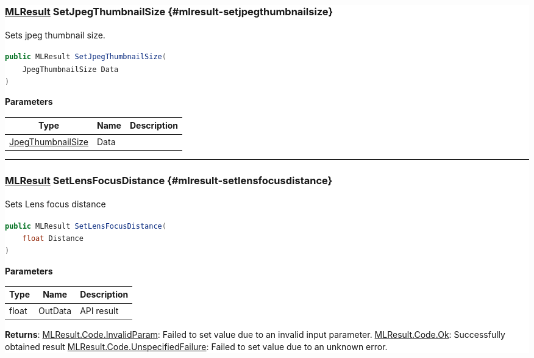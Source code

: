 ### [MLResult](/versioned_docs/version-22-May-2023/unity-api/api/UnityEngine.XR.MagicLeap/UnityEngine.XR.MagicLeap.MLResult.md) SetJpegThumbnailSize {#mlresult-setjpegthumbnailsize}

Sets jpeg thumbnail size. 

```csharp
public MLResult SetJpegThumbnailSize(
    JpegThumbnailSize Data
)
```


**Parameters**

| Type | Name  | Description  | 
|--|--|--|
| [JpegThumbnailSize](/versioned_docs/version-22-May-2023/unity-api/api/UnityEngine.XR.MagicLeap/MLCameraBase/Metadata/UnityEngine.XR.MagicLeap.MLCameraBase.Metadata.md#enums-jpegthumbnailsize) |Data||






-----------

### [MLResult](/versioned_docs/version-22-May-2023/unity-api/api/UnityEngine.XR.MagicLeap/UnityEngine.XR.MagicLeap.MLResult.md) SetLensFocusDistance {#mlresult-setlensfocusdistance}

Sets Lens focus distance 

```csharp
public MLResult SetLensFocusDistance(
    float Distance
)
```


**Parameters**

| Type | Name  | Description  | 
|--|--|--|
| float |OutData|API result|






**Returns**: [MLResult.Code.InvalidParam](/versioned_docs/version-22-May-2023/unity-api/api/UnityEngine.XR.MagicLeap/UnityEngine.XR.MagicLeap.MLResult.md#enums-invalidparam): Failed to set value due to an invalid input parameter.
[MLResult.Code.Ok](/versioned_docs/version-22-May-2023/unity-api/api/UnityEngine.XR.MagicLeap/UnityEngine.XR.MagicLeap.MLResult.md#enums-ok): Successfully obtained result
[MLResult.Code.UnspecifiedFailure](/versioned_docs/version-22-May-2023/unity-api/api/UnityEngine.XR.MagicLeap/UnityEngine.XR.MagicLeap.MLResult.md#enums-unspecifiedfailure): Failed to set value due to an unknown error.

